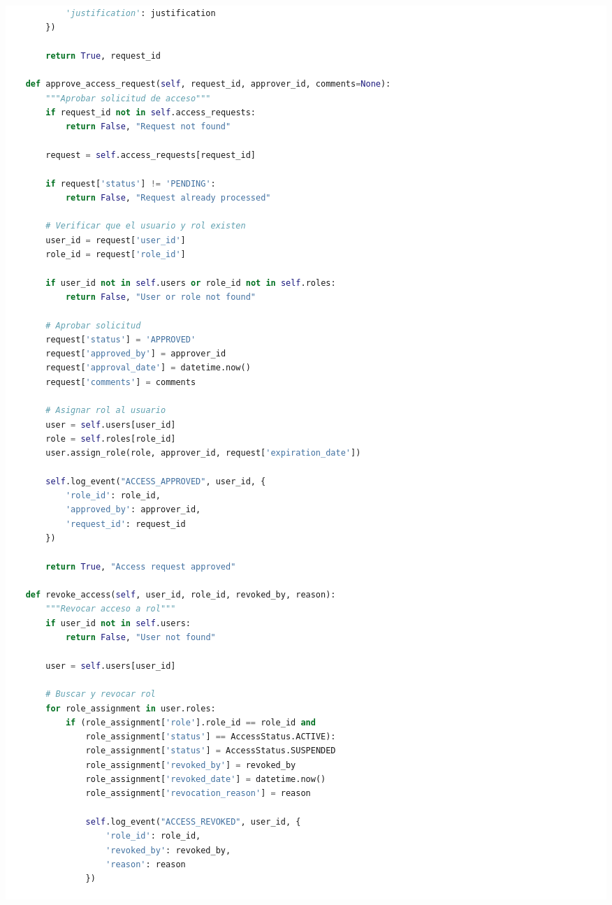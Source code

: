 ```python
            'justification': justification
        })
        
        return True, request_id
    
    def approve_access_request(self, request_id, approver_id, comments=None):
        """Aprobar solicitud de acceso"""
        if request_id not in self.access_requests:
            return False, "Request not found"
        
        request = self.access_requests[request_id]
        
        if request['status'] != 'PENDING':
            return False, "Request already processed"
        
        # Verificar que el usuario y rol existen
        user_id = request['user_id']
        role_id = request['role_id']
        
        if user_id not in self.users or role_id not in self.roles:
            return False, "User or role not found"
        
        # Aprobar solicitud
        request['status'] = 'APPROVED'
        request['approved_by'] = approver_id
        request['approval_date'] = datetime.now()
        request['comments'] = comments
        
        # Asignar rol al usuario
        user = self.users[user_id]
        role = self.roles[role_id]
        user.assign_role(role, approver_id, request['expiration_date'])
        
        self.log_event("ACCESS_APPROVED", user_id, {
            'role_id': role_id,
            'approved_by': approver_id,
            'request_id': request_id
        })
        
        return True, "Access request approved"
    
    def revoke_access(self, user_id, role_id, revoked_by, reason):
        """Revocar acceso a rol"""
        if user_id not in self.users:
            return False, "User not found"
        
        user = self.users[user_id]
        
        # Buscar y revocar rol
        for role_assignment in user.roles:
            if (role_assignment['role'].role_id == role_id and 
                role_assignment['status'] == AccessStatus.ACTIVE):
                role_assignment['status'] = AccessStatus.SUSPENDED
                role_assignment['revoked_by'] = revoked_by
                role_assignment['revoked_date'] = datetime.now()
                role_assignment['revocation_reason'] = reason
                
                self.log_event("ACCESS_REVOKED", user_id, {
                    'role_id': role_id,
                    'revoked_by': revoked_by,
                    'reason': reason
                })
                
```